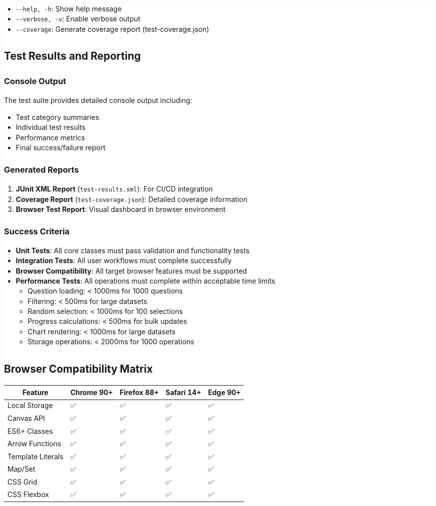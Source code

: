 - `--help, -h`: Show help message
- `--verbose, -v`: Enable verbose output
- `--coverage`: Generate coverage report (test-coverage.json)

## Test Results and Reporting

### Console Output

The test suite provides detailed console output including:
- Test category summaries
- Individual test results
- Performance metrics
- Final success/failure report

### Generated Reports

1. **JUnit XML Report** (`test-results.xml`): For CI/CD integration
2. **Coverage Report** (`test-coverage.json`): Detailed coverage information
3. **Browser Test Report**: Visual dashboard in browser environment

### Success Criteria

- **Unit Tests**: All core classes must pass validation and functionality tests
- **Integration Tests**: All user workflows must complete successfully
- **Browser Compatibility**: All target browser features must be supported
- **Performance Tests**: All operations must complete within acceptable time limits
  - Question loading: < 1000ms for 1000 questions
  - Filtering: < 500ms for large datasets
  - Random selection: < 1000ms for 100 selections
  - Progress calculations: < 500ms for bulk updates
  - Chart rendering: < 1000ms for large datasets
  - Storage operations: < 2000ms for 1000 operations

## Browser Compatibility Matrix

| Feature | Chrome 90+ | Firefox 88+ | Safari 14+ | Edge 90+ |
|---------|------------|-------------|------------|----------|
| Local Storage | ✅ | ✅ | ✅ | ✅ |
| Canvas API | ✅ | ✅ | ✅ | ✅ |
| ES6+ Classes | ✅ | ✅ | ✅ | ✅ |
| Arrow Functions | ✅ | ✅ | ✅ | ✅ |
| Template Literals | ✅ | ✅ | ✅ | ✅ |
| Map/Set | ✅ | ✅ | ✅ | ✅ |
| CSS Grid | ✅ | ✅ | ✅ | ✅ |
| CSS Flexbox | ✅ | ✅ | ✅ | ✅ |
